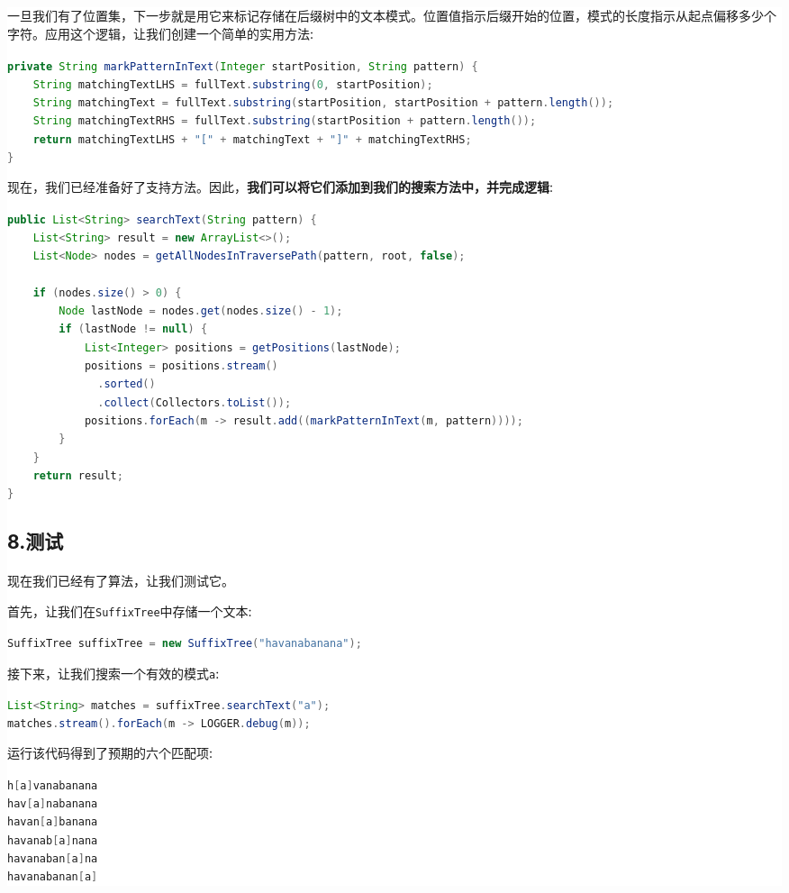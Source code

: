 一旦我们有了位置集，下一步就是用它来标记存储在后缀树中的文本模式。位置值指示后缀开始的位置，模式的长度指示从起点偏移多少个字符。应用这个逻辑，让我们创建一个简单的实用方法:

```java
private String markPatternInText(Integer startPosition, String pattern) {
    String matchingTextLHS = fullText.substring(0, startPosition);
    String matchingText = fullText.substring(startPosition, startPosition + pattern.length());
    String matchingTextRHS = fullText.substring(startPosition + pattern.length());
    return matchingTextLHS + "[" + matchingText + "]" + matchingTextRHS;
}
```

现在，我们已经准备好了支持方法。因此，**我们可以将它们添加到我们的搜索方法中，并完成逻辑**:

```java
public List<String> searchText(String pattern) {
    List<String> result = new ArrayList<>();
    List<Node> nodes = getAllNodesInTraversePath(pattern, root, false);

    if (nodes.size() > 0) {
        Node lastNode = nodes.get(nodes.size() - 1);
        if (lastNode != null) {
            List<Integer> positions = getPositions(lastNode);
            positions = positions.stream()
              .sorted()
              .collect(Collectors.toList());
            positions.forEach(m -> result.add((markPatternInText(m, pattern))));
        }
    }
    return result;
}
```

## 8.测试

现在我们已经有了算法，让我们测试它。

首先，让我们在`SuffixTree`中存储一个文本:

```java
SuffixTree suffixTree = new SuffixTree("havanabanana"); 
```

接下来，让我们搜索一个有效的模式`a`:

```java
List<String> matches = suffixTree.searchText("a");
matches.stream().forEach(m -> LOGGER.debug(m));
```

运行该代码得到了预期的六个匹配项:

```java
h[a]vanabanana
hav[a]nabanana
havan[a]banana
havanab[a]nana
havanaban[a]na
havanabanan[a]
```
